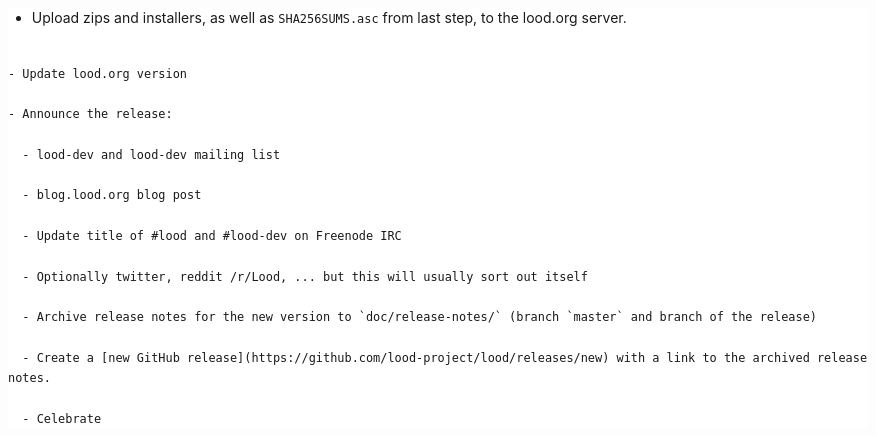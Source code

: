 - Upload zips and installers, as well as `SHA256SUMS.asc` from last step, to the lood.org server.

```

- Update lood.org version

- Announce the release:

  - lood-dev and lood-dev mailing list

  - blog.lood.org blog post

  - Update title of #lood and #lood-dev on Freenode IRC

  - Optionally twitter, reddit /r/Lood, ... but this will usually sort out itself

  - Archive release notes for the new version to `doc/release-notes/` (branch `master` and branch of the release)

  - Create a [new GitHub release](https://github.com/lood-project/lood/releases/new) with a link to the archived release notes.

  - Celebrate
